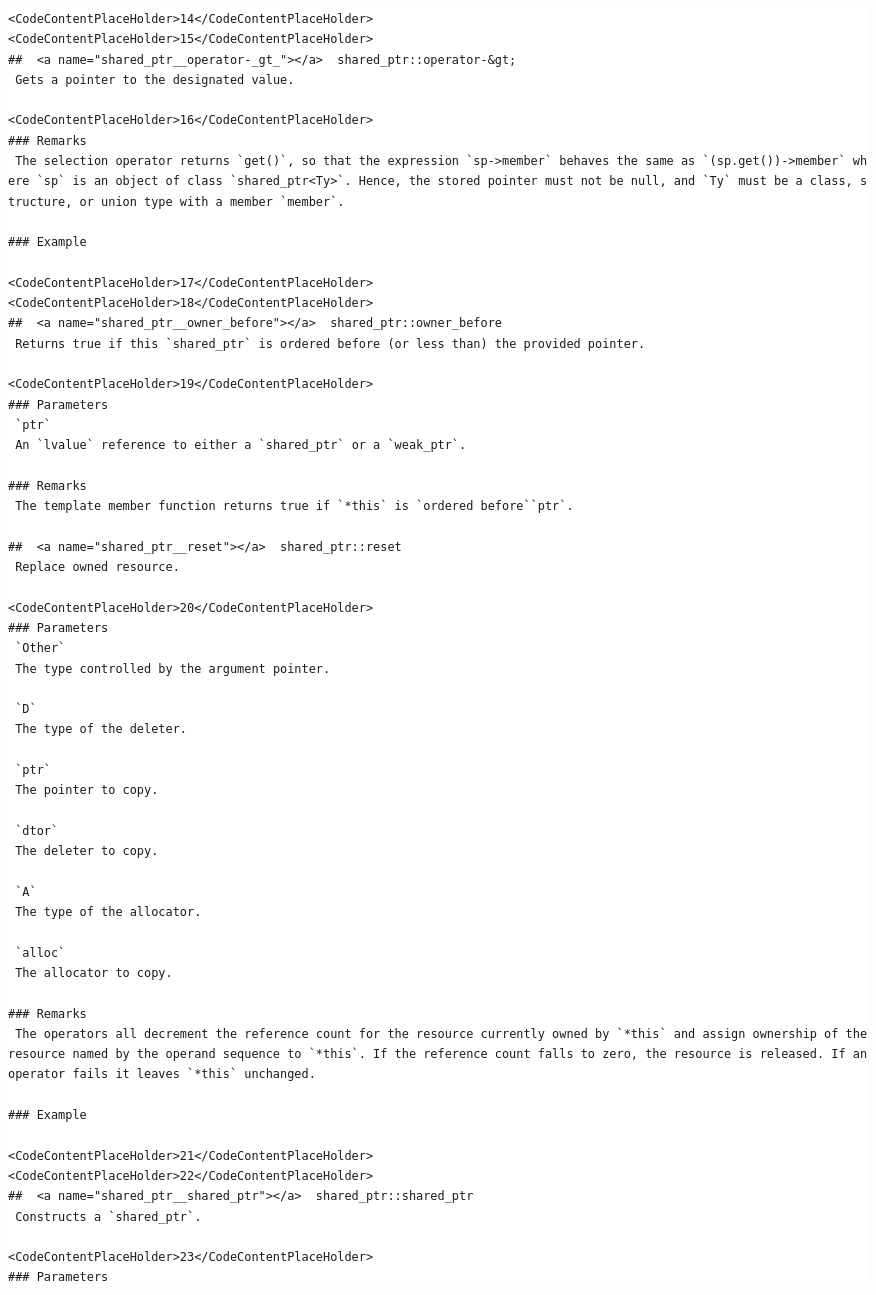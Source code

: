 ```  operator boolean-type() const;
<CodeContentPlaceHolder>14</CodeContentPlaceHolder>  
<CodeContentPlaceHolder>15</CodeContentPlaceHolder>  
##  <a name="shared_ptr__operator-_gt_"></a>  shared_ptr::operator-&gt;  
 Gets a pointer to the designated value.  
  
<CodeContentPlaceHolder>16</CodeContentPlaceHolder>  
### Remarks  
 The selection operator returns `get()`, so that the expression `sp->member` behaves the same as `(sp.get())->member` where `sp` is an object of class `shared_ptr<Ty>`. Hence, the stored pointer must not be null, and `Ty` must be a class, structure, or union type with a member `member`.  
  
### Example  
  
<CodeContentPlaceHolder>17</CodeContentPlaceHolder>  
<CodeContentPlaceHolder>18</CodeContentPlaceHolder>  
##  <a name="shared_ptr__owner_before"></a>  shared_ptr::owner_before  
 Returns true if this `shared_ptr` is ordered before (or less than) the provided pointer.  
  
<CodeContentPlaceHolder>19</CodeContentPlaceHolder>  
### Parameters  
 `ptr`  
 An `lvalue` reference to either a `shared_ptr` or a `weak_ptr`.  
  
### Remarks  
 The template member function returns true if `*this` is `ordered before``ptr`.  
  
##  <a name="shared_ptr__reset"></a>  shared_ptr::reset  
 Replace owned resource.  
  
<CodeContentPlaceHolder>20</CodeContentPlaceHolder>  
### Parameters  
 `Other`  
 The type controlled by the argument pointer.  
  
 `D`  
 The type of the deleter.  
  
 `ptr`  
 The pointer to copy.  
  
 `dtor`  
 The deleter to copy.  
  
 `A`  
 The type of the allocator.  
  
 `alloc`  
 The allocator to copy.  
  
### Remarks  
 The operators all decrement the reference count for the resource currently owned by `*this` and assign ownership of the resource named by the operand sequence to `*this`. If the reference count falls to zero, the resource is released. If an operator fails it leaves `*this` unchanged.  
  
### Example  
  
<CodeContentPlaceHolder>21</CodeContentPlaceHolder>  
<CodeContentPlaceHolder>22</CodeContentPlaceHolder>  
##  <a name="shared_ptr__shared_ptr"></a>  shared_ptr::shared_ptr  
 Constructs a `shared_ptr`.  
  
<CodeContentPlaceHolder>23</CodeContentPlaceHolder>  
### Parameters  
```